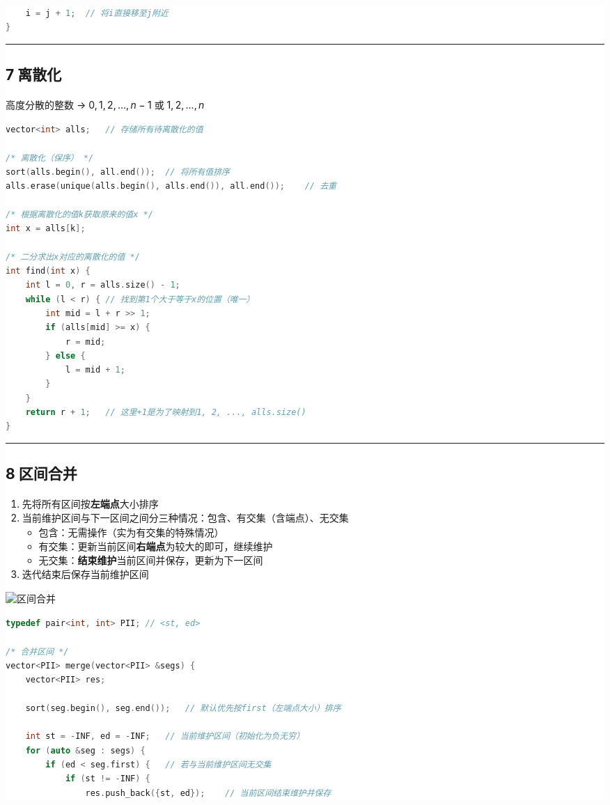 ```cpp
    i = j + 1;	// 将i直接移至j附近
}
```

---

## 7 离散化

高度分散的整数 → $0, 1, 2, ..., n-1$ 或 $1, 2, ..., n$



```cpp
vector<int> alls;   // 存储所有待离散化的值

/* 离散化（保序） */
sort(alls.begin(), all.end());	// 将所有值排序
alls.erase(unique(alls.begin(), alls.end()), all.end());	// 去重

/* 根据离散化的值k获取原来的值x */
int x = alls[k];

/* 二分求出x对应的离散化的值 */
int find(int x) {
    int l = 0, r = alls.size() - 1;
    while (l < r) {	// 找到第1个大于等于x的位置（唯一）
        int mid = l + r >> 1;
        if (alls[mid] >= x) {
			r = mid;
        } else {
			l = mid + 1;
		}
    }
    return r + 1;	// 这里+1是为了映射到1, 2, ..., alls.size()
}
```

---

## 8 区间合并

1. 先将所有区间按**左端点**大小排序
2. 当前维护区间与下一区间之间分三种情况：包含、有交集（含端点）、无交集
   * 包含：无需操作（实为有交集的特殊情况）
   * 有交集：更新当前区间**右端点**为较大的即可，继续维护
   * 无交集：**结束维护**当前区间并保存，更新为下一区间
3. 迭代结束后保存当前维护区间

[//]: # (TODO rm)

![区间合并](https://www.hyperplasma.top/wp-content/uploads/2024/08/4f51f114e834590a131d60a4e160519a-1024x480.png)


```cpp
typedef pair<int, int> PII;	// <st, ed>

/* 合并区间 */
vector<PII> merge(vector<PII> &segs) {
    vector<PII> res;
  
    sort(seg.begin(), seg.end());	// 默认优先按first（左端点大小）排序
  
    int st = -INF, ed = -INF;	// 当前维护区间（初始化为负无穷）
    for (auto &seg : segs) {
        if (ed < seg.first) {	// 若与当前维护区间无交集
            if (st != -INF) {
				res.push_back({st, ed});	// 当前区间结束维护并保存
```

[//]: # (TODO rm img)
[//]: # (TODO rm img)